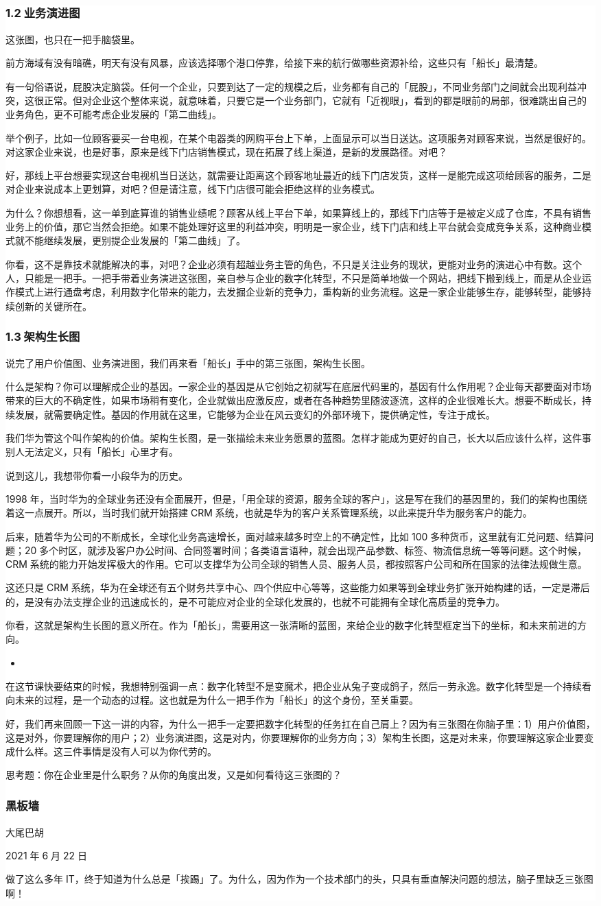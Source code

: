 ### 1.2 业务演进图

这张图，也只在一把手脑袋里。

前方海域有没有暗礁，明天有没有风暴，应该选择哪个港口停靠，给接下来的航行做哪些资源补给，这些只有「船长」最清楚。

有一句俗语说，屁股决定脑袋。任何一个企业，只要到达了一定的规模之后，业务都有自己的「屁股」，不同业务部门之间就会出现利益冲突，这很正常。但对企业这个整体来说，就意味着，只要它是一个业务部门，它就有「近视眼」，看到的都是眼前的局部，很难跳出自己的业务角色，更不可能考虑企业发展的「第二曲线」。

举个例子，比如一位顾客要买一台电视，在某个电器类的网购平台上下单，上面显示可以当日送达。这项服务对顾客来说，当然是很好的。对这家企业来说，也是好事，原来是线下门店销售模式，现在拓展了线上渠道，是新的发展路径。对吧？

好，那线上平台想要实现这台电视机当日送达，就需要让距离这个顾客地址最近的线下门店发货，这样一是能完成这项给顾客的服务，二是对企业来说成本上更划算，对吧？但是请注意，线下门店很可能会拒绝这样的业务模式。

为什么？你想想看，这一单到底算谁的销售业绩呢？顾客从线上平台下单，如果算线上的，那线下门店等于是被定义成了仓库，不具有销售业务上的价值，那它当然会拒绝。如果不能处理好这里的利益冲突，明明是一家企业，线下门店和线上平台就会变成竞争关系，这种商业模式就不能继续发展，更别提企业发展的「第二曲线」了。

你看，这不是靠技术就能解决的事，对吧？企业必须有超越业务主管的角色，不只是关注业务的现状，更能对业务的演进心中有数。这个人，只能是一把手。一把手带着业务演进这张图，亲自参与企业的数字化转型，不只是简单地做一个网站，把线下搬到线上，而是从企业运作模式上进行通盘考虑，利用数字化带来的能力，去发掘企业新的竞争力，重构新的业务流程。这是一家企业能够生存，能够转型，能够持续创新的关键所在。

### 1.3 架构生长图

说完了用户价值图、业务演进图，我们再来看「船长」手中的第三张图，架构生长图。

什么是架构？你可以理解成企业的基因。一家企业的基因是从它创始之初就写在底层代码里的，基因有什么作用呢？企业每天都要面对市场带来的巨大的不确定性，如果市场稍有变化，企业就做出应激反应，或者在各种趋势里随波逐流，这样的企业很难长大。想要不断成长，持续发展，就需要确定性。基因的作用就在这里，它能够为企业在风云变幻的外部环境下，提供确定性，专注于成长。

我们华为管这个叫作架构的价值。架构生长图，是一张描绘未来业务愿景的蓝图。怎样才能成为更好的自己，长大以后应该什么样，这件事别人无法定义，只有「船长」心里才有。

说到这儿，我想带你看一小段华为的历史。

1998 年，当时华为的全球业务还没有全面展开，但是，「用全球的资源，服务全球的客户」，这是写在我们的基因里的，我们的架构也围绕着这一点展开。所以，当时我们就开始搭建 CRM 系统，也就是华为的客户关系管理系统，以此来提升华为服务客户的能力。

后来，随着华为公司的不断成长，全球化业务高速增长，面对越来越多时空上的不确定性，比如 100 多种货币，这里就有汇兑问题、结算问题；20 多个时区，就涉及客户办公时间、合同签署时间；各类语言语种，就会出现产品参数、标签、物流信息统一等等问题。这个时候，CRM 系统的能力开始发挥极大的作用。它可以支撑华为公司全球的销售人员、服务人员，都按照客户公司和所在国家的法律法规做生意。

这还只是 CRM 系统，华为在全球还有五个财务共享中心、四个供应中心等等，这些能力如果等到全球业务扩张开始构建的话，一定是滞后的，是没有办法支撑企业的迅速成长的，是不可能应对企业的全球化发展的，也就不可能拥有全球化高质量的竞争力。

你看，这就是架构生长图的意义所在。作为「船长」，需要用这一张清晰的蓝图，来给企业的数字化转型框定当下的坐标，和未来前进的方向。

*

在这节课快要结束的时候，我想特别强调一点：数字化转型不是变魔术，把企业从兔子变成鸽子，然后一劳永逸。数字化转型是一个持续看向未来的过程，是一个动态的过程。这也就是为什么一把手作为「船长」的这个身份，至关重要。

好，我们再来回顾一下这一讲的内容，为什么一把手一定要把数字化转型的任务扛在自己肩上？因为有三张图在你脑子里：1）用户价值图，这是对外，你要理解你的用户；2）业务演进图，这是对内，你要理解你的业务方向；3）架构生长图，这是对未来，你要理解这家企业要变成什么样。这三件事情是没有人可以为你代劳的。

思考题：你在企业里是什么职务？从你的角度出发，又是如何看待这三张图的？

### 黑板墙

大尾巴胡 

2021 年 6 月 22 日

做了这么多年 IT，终于知道为什么总是「挨踢」了。为什么，因为作为一个技术部门的头，只具有垂直解決问题的想法，脑子里缺乏三张图啊！
